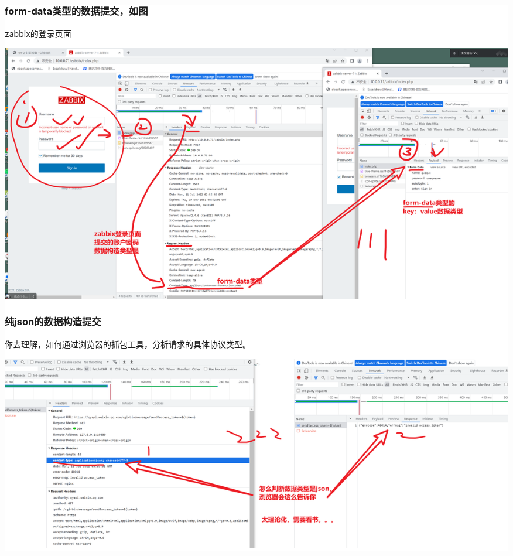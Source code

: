 ### form-data类型的数据提交，如图

zabbix的登录页面

![image-20220711110415788](pic/image-20220711110415788.png)





### 纯json的数据构造提交

你去理解，如何通过浏览器的抓包工具，分析请求的具体协议类型。

![image-20220711110803985](pic/image-20220711110803985.png)
